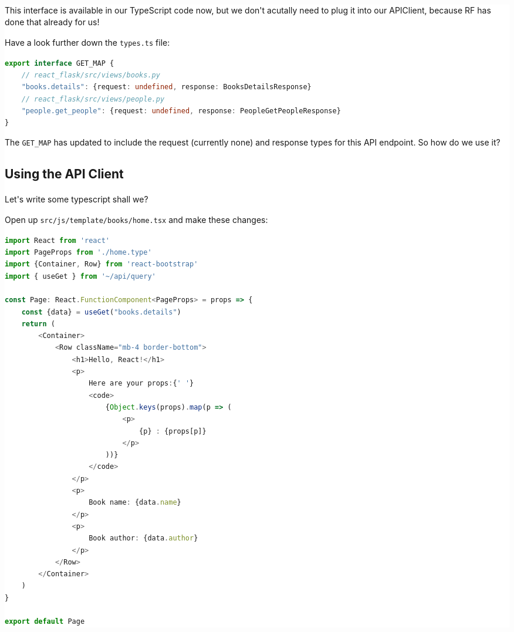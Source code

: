This interface is available in our TypeScript code now, but we don't acutally need to plug it into our APIClient, because RF has done that already for us! 

Have a look further down the `types.ts` file:

```ts title="src/js/api/types.ts" linenums="32" hl_lines="2 3"
export interface GET_MAP {
    // react_flask/src/views/books.py
    "books.details": {request: undefined, response: BooksDetailsResponse}
    // react_flask/src/views/people.py
    "people.get_people": {request: undefined, response: PeopleGetPeopleResponse}
}
```

The `GET_MAP` has updated to include the request (currently none) and response types for this API endpoint. So how do we use it?

## Using the API Client

Let's write some typescript shall we?

Open up `src/js/template/books/home.tsx` and make these changes:

```ts title="src/js/template/books/home.tsx" linenums="1" hl_lines="4 7 22-27"
import React from 'react'
import PageProps from './home.type'
import {Container, Row} from 'react-bootstrap'
import { useGet } from '~/api/query'

const Page: React.FunctionComponent<PageProps> = props => {
    const {data} = useGet("books.details")
    return (
        <Container>
            <Row className="mb-4 border-bottom">
                <h1>Hello, React!</h1>
                <p>
                    Here are your props:{' '}
                    <code>
                        {Object.keys(props).map(p => (
                            <p>
                                {p} : {props[p]}
                            </p>
                        ))}
                    </code>
                </p>
                <p>
                    Book name: {data.name}
                </p>
                <p>
                    Book author: {data.author}
                </p>
            </Row>
        </Container>
    )
}

export default Page
```
